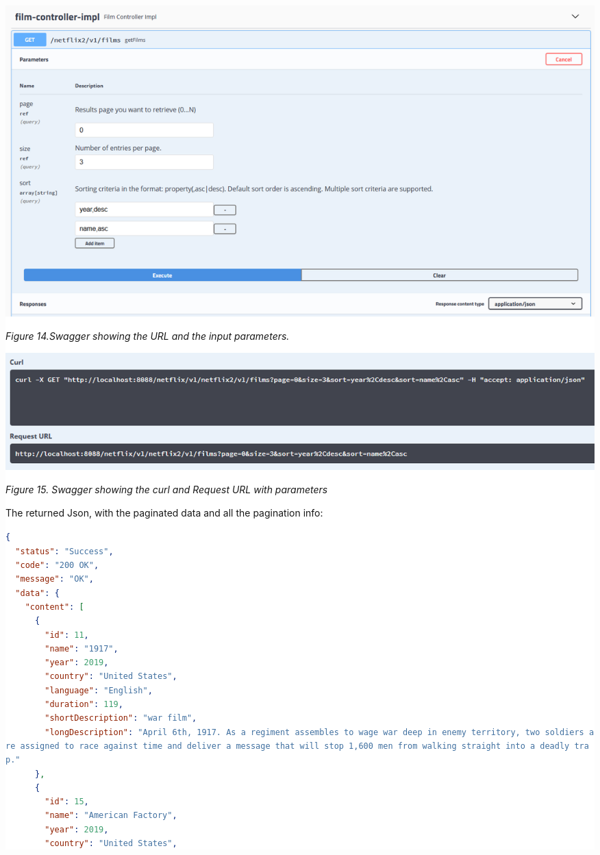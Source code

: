 ![](media/swagger3.png)

*Figure 14.Swagger showing the URL and the input parameters.*

![](media/swagger4.png)

*Figure 15. Swagger showing the curl and Request URL with parameters*

The returned Json, with the paginated data and all the pagination info:

```Json
{
  "status": "Success",
  "code": "200 OK",
  "message": "OK",
  "data": {
    "content": [
      {
        "id": 11,
        "name": "1917",
        "year": 2019,
        "country": "United States",
        "language": "English",
        "duration": 119,
        "shortDescription": "war film",
        "longDescription": "April 6th, 1917. As a regiment assembles to wage war deep in enemy territory, two soldiers are assigned to race against time and deliver a message that will stop 1,600 men from walking straight into a deadly trap."
      },
      {
        "id": 15,
        "name": "American Factory",
        "year": 2019,
        "country": "United States",
```